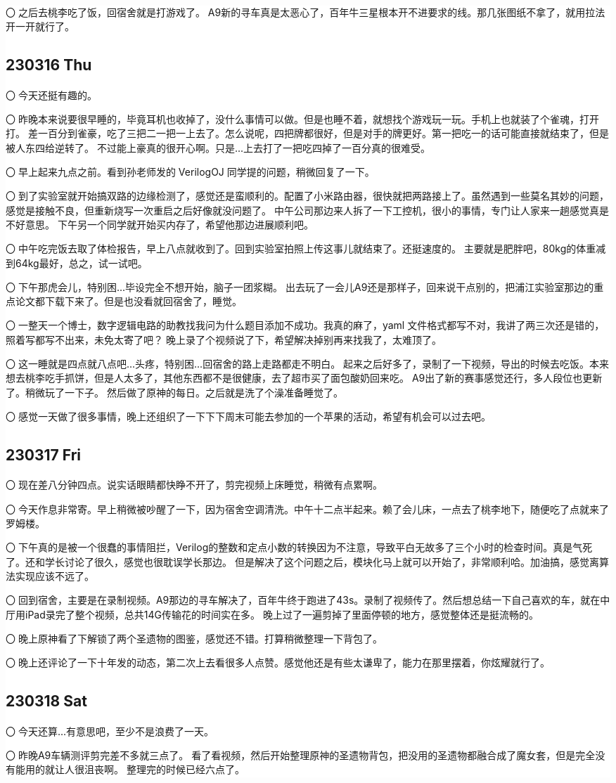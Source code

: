 〇 之后去桃李吃了饭，回宿舍就是打游戏了。
A9新的寻车真是太恶心了，百年牛三星根本开不进要求的线。那几张图纸不拿了，就用拉法开一开就行了。

## 230316 Thu

〇 今天还挺有趣的。

〇 昨晚本来说要很早睡的，毕竟耳机也收掉了，没什么事情可以做。但是也睡不着，就想找个游戏玩一玩。手机上也就装了个雀魂，打开打。
差一百分到雀豪，吃了三把二一把一上去了。怎么说呢，四把牌都很好，但是对手的牌更好。第一把吃一的话可能直接就结束了，但是被人东四给逆转了。
不过能上豪真的很开心啊。只是...上去打了一把吃四掉了一百分真的很难受。

〇 早上起来九点之前。看到孙老师发的 VerilogOJ 同学提的问题，稍微回复了一下。

〇 到了实验室就开始搞双路的边缘检测了，感觉还是蛮顺利的。配置了小米路由器，很快就把两路接上了。虽然遇到一些莫名其妙的问题，感觉是接触不良，但重新烧写一次重启之后好像就没问题了。
中午公司那边来人拆了一下工控机，很小的事情，专门让人家来一趟感觉真是不好意思。
下午另一个同学就开始买内存了，希望他那边进展顺利吧。

〇 中午吃完饭去取了体检报告，早上八点就收到了。回到实验室拍照上传这事儿就结束了。还挺速度的。
主要就是肥胖吧，80kg的体重减到64kg最好，总之，试一试吧。

〇 下午那虎会儿，特别困...毕设完全不想开始，脑子一团浆糊。
出去玩了一会儿A9还是那样子，回来说干点别的，把浦江实验室那边的重点论文都下载下来了。但是也没看就回宿舍了，睡觉。

〇 一整天一个博士，数字逻辑电路的助教找我问为什么题目添加不成功。我真的麻了，yaml 文件格式都写不对，我讲了两三次还是错的，照着写都写不出来，未免太寄了吧？
晚上录了个视频说了下，希望解决掉别再来找我了，太难顶了。

〇 这一睡就是四点就八点吧...头疼，特别困...回宿舍的路上走路都走不明白。
起来之后好多了，录制了一下视频，导出的时候去吃饭。本来想去桃李吃手抓饼，但是人太多了，其他东西都不是很健康，去了超市买了面包酸奶回来吃。
A9出了新的赛事感觉还行，多人段位也更新了。稍微玩了一下子。
然后做了原神的每日。之后就是洗了个澡准备睡觉了。

〇 感觉一天做了很多事情，晚上还组织了一下下下周末可能去参加的一个苹果的活动，希望有机会可以过去吧。

## 230317 Fri

〇 现在差八分钟四点。说实话眼睛都快睁不开了，剪完视频上床睡觉，稍微有点累啊。

〇 今天作息非常寄。早上稍微被吵醒了一下，因为宿舍空调清洗。中午十二点半起来。赖了会儿床，一点去了桃李地下，随便吃了点就来了罗姆楼。

〇 下午真的是被一个很蠢的事情阻拦，Verilog的整数和定点小数的转换因为不注意，导致平白无故多了三个小时的检查时间。真是气死了。还和学长讨论了很久，感觉也很耽误学长那边。
但是解决了这个问题之后，模块化马上就可以开始了，非常顺利哈。加油搞，感觉离算法实现应该不远了。

〇 回到宿舍，主要是在录制视频。A9那边的寻车解决了，百年牛终于跑进了43s。录制了视频传了。然后想总结一下自己喜欢的车，就在中厅用iPad录完了整个视频，总共14G传输花的时间实在多。
晚上过了一遍剪掉了里面停顿的地方，感觉整体还是挺流畅的。

〇 晚上原神看了下解锁了两个圣遗物的图鉴，感觉还不错。打算稍微整理一下背包了。

〇 晚上还评论了一下十年发的动态，第二次上去看很多人点赞。感觉他还是有些太谦卑了，能力在那里摆着，你炫耀就行了。

## 230318 Sat

〇 今天还算...有意思吧，至少不是浪费了一天。

〇 昨晚A9车辆测评剪完差不多就三点了。
看了看视频，然后开始整理原神的圣遗物背包，把没用的圣遗物都融合成了魔女套，但是完全没有能用的就让人很沮丧啊。
整理完的时候已经六点了。
